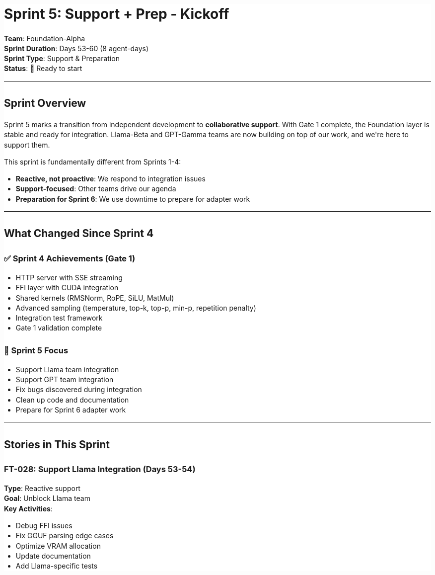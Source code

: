 # Sprint 5: Support + Prep - Kickoff

**Team**: Foundation-Alpha  
**Sprint Duration**: Days 53-60 (8 agent-days)  
**Sprint Type**: Support & Preparation  
**Status**: 🚀 Ready to start

---

## Sprint Overview

Sprint 5 marks a transition from independent development to **collaborative support**. With Gate 1 complete, the Foundation layer is stable and ready for integration. Llama-Beta and GPT-Gamma teams are now building on top of our work, and we're here to support them.

This sprint is fundamentally different from Sprints 1-4:
- **Reactive, not proactive**: We respond to integration issues
- **Support-focused**: Other teams drive our agenda
- **Preparation for Sprint 6**: We use downtime to prepare for adapter work

---

## What Changed Since Sprint 4

### ✅ Sprint 4 Achievements (Gate 1)
- HTTP server with SSE streaming
- FFI layer with CUDA integration
- Shared kernels (RMSNorm, RoPE, SiLU, MatMul)
- Advanced sampling (temperature, top-k, top-p, min-p, repetition penalty)
- Integration test framework
- Gate 1 validation complete

### 🎯 Sprint 5 Focus
- Support Llama team integration
- Support GPT team integration
- Fix bugs discovered during integration
- Clean up code and documentation
- Prepare for Sprint 6 adapter work

---

## Stories in This Sprint

### FT-028: Support Llama Integration (Days 53-54)
**Type**: Reactive support  
**Goal**: Unblock Llama team  
**Key Activities**:
- Debug FFI issues
- Fix GGUF parsing edge cases
- Optimize VRAM allocation
- Update documentation
- Add Llama-specific tests
